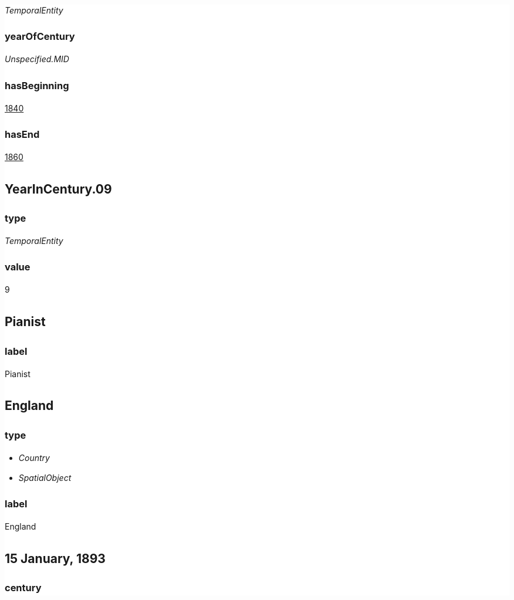 
*TemporalEntity*

### yearOfCentury


*Unspecified.MID*

### hasBeginning


[1840](#1840)

### hasEnd


[1860](#1860)

## YearInCentury.09

### type


*TemporalEntity*

### value


9

## Pianist

### label


Pianist

## England

### type

 - *Country*

 - *SpatialObject*

### label


England

## 15 January, 1893

### century
